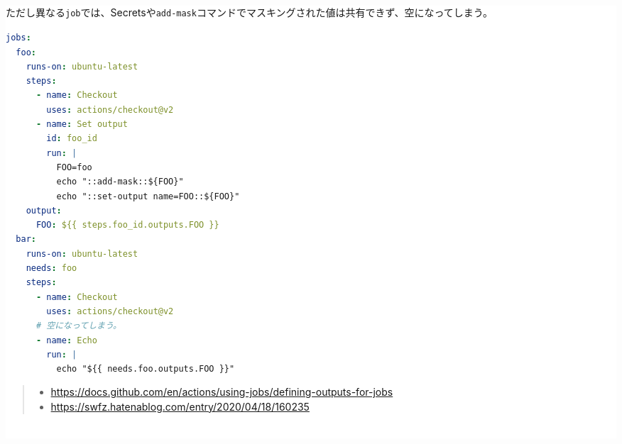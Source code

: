 ただし異なる`job`では、Secretsや`add-mask`コマンドでマスキングされた値は共有できず、空になってしまう。

```yaml
jobs:
  foo:
    runs-on: ubuntu-latest
    steps:
      - name: Checkout
        uses: actions/checkout@v2
      - name: Set output
        id: foo_id
        run: |
          FOO=foo
          echo "::add-mask::${FOO}"
          echo "::set-output name=FOO::${FOO}"
    output:
      FOO: ${{ steps.foo_id.outputs.FOO }}
  bar:
    runs-on: ubuntu-latest
    needs: foo
    steps:
      - name: Checkout
        uses: actions/checkout@v2
      # 空になってしまう。
      - name: Echo
        run: |
          echo "${{ needs.foo.outputs.FOO }}"
```

> - https://docs.github.com/en/actions/using-jobs/defining-outputs-for-jobs
> - https://swfz.hatenablog.com/entry/2020/04/18/160235

<br>
